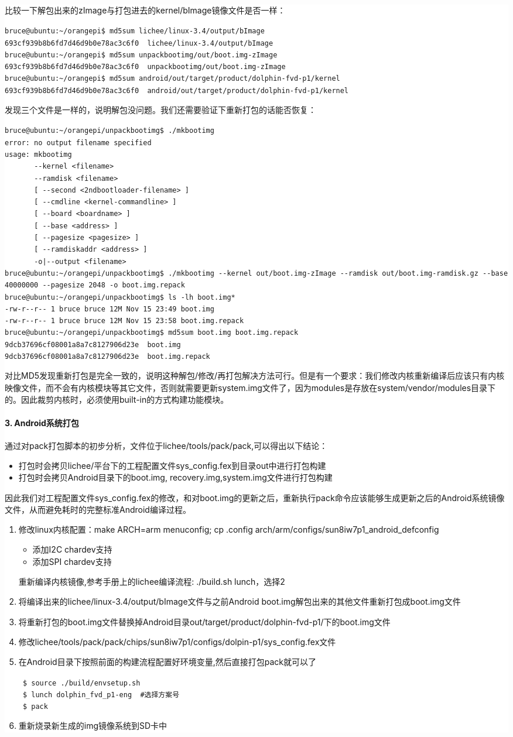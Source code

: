 比较一下解包出来的zImage与打包进去的kernel/bImage镜像文件是否一样：

    bruce@ubuntu:~/orangepi$ md5sum lichee/linux-3.4/output/bImage 
    693cf939b8b6fd7d46d9b0e78ac3c6f0  lichee/linux-3.4/output/bImage
    bruce@ubuntu:~/orangepi$ md5sum unpackbootimg/out/boot.img-zImage 
    693cf939b8b6fd7d46d9b0e78ac3c6f0  unpackbootimg/out/boot.img-zImage
    bruce@ubuntu:~/orangepi$ md5sum android/out/target/product/dolphin-fvd-p1/kernel 
    693cf939b8b6fd7d46d9b0e78ac3c6f0  android/out/target/product/dolphin-fvd-p1/kernel

发现三个文件是一样的，说明解包没问题。我们还需要验证下重新打包的话能否恢复：

    bruce@ubuntu:~/orangepi/unpackbootimg$ ./mkbootimg 
    error: no output filename specified
    usage: mkbootimg
           --kernel <filename>
           --ramdisk <filename>
           [ --second <2ndbootloader-filename> ]
           [ --cmdline <kernel-commandline> ]
           [ --board <boardname> ]
           [ --base <address> ]
           [ --pagesize <pagesize> ]
           [ --ramdiskaddr <address> ]
           -o|--output <filename>
    bruce@ubuntu:~/orangepi/unpackbootimg$ ./mkbootimg --kernel out/boot.img-zImage --ramdisk out/boot.img-ramdisk.gz --base 40000000 --pagesize 2048 -o boot.img.repack
    bruce@ubuntu:~/orangepi/unpackbootimg$ ls -lh boot.img*
    -rw-r--r-- 1 bruce bruce 12M Nov 15 23:49 boot.img
    -rw-r--r-- 1 bruce bruce 12M Nov 15 23:58 boot.img.repack
    bruce@ubuntu:~/orangepi/unpackbootimg$ md5sum boot.img boot.img.repack 
    9dcb37696cf08001a8a7c8127906d23e  boot.img
    9dcb37696cf08001a8a7c8127906d23e  boot.img.repack

对比MD5发现重新打包是完全一致的，说明这种解包/修改/再打包解决方法可行。但是有一个要求：我们修改内核重新编译后应该只有内核映像文件，而不会有内核模块等其它文件，否则就需要更新system.img文件了，因为modules是存放在system/vendor/modules目录下的。因此裁剪内核时，必须使用built-in的方式构建功能模块。

#### 3. Android系统打包

通过对pack打包脚本的初步分析，文件位于lichee/tools/pack/pack,可以得出以下结论：

- 打包时会拷贝lichee/平台下的工程配置文件sys_config.fex到目录out中进行打包构建
- 打包时会拷贝Android目录下的boot.img, recovery.img,system.img文件进行打包构建

因此我们对工程配置文件sys_config.fex的修改，和对boot.img的更新之后，重新执行pack命令应该能够生成更新之后的Android系统镜像文件，从而避免耗时的完整标准Android编译过程。

1. 修改linux内核配置：make ARCH=arm menuconfig; cp .config arch/arm/configs/sun8iw7p1_android_defconfig

    - 添加I2C chardev支持
    - 添加SPI chardev支持
    
    重新编译内核镜像,参考手册上的lichee编译流程: ./build.sh lunch，选择2
    
2. 将编译出来的lichee/linux-3.4/output/bImage文件与之前Android boot.img解包出来的其他文件重新打包成boot.img文件
3. 将重新打包的boot.img文件替换掉Android目录out/target/product/dolphin-fvd-p1/下的boot.img文件
4. 修改lichee/tools/pack/pack/chips/sun8iw7p1/configs/dolpin-p1/sys_config.fex文件
5. 在Android目录下按照前面的构建流程配置好环境变量,然后直接打包pack就可以了

        $ source ./build/envsetup.sh
        $ lunch dolphin_fvd_p1-eng  #选择方案号
        $ pack
6. 重新烧录新生成的img镜像系统到SD卡中


    
